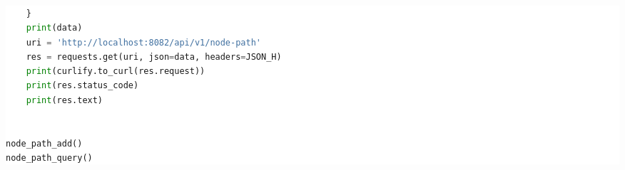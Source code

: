 ```python
    }
    print(data)
    uri = 'http://localhost:8082/api/v1/node-path'
    res = requests.get(uri, json=data, headers=JSON_H)
    print(curlify.to_curl(res.request))
    print(res.status_code)
    print(res.text)


node_path_add()
node_path_query()

```
